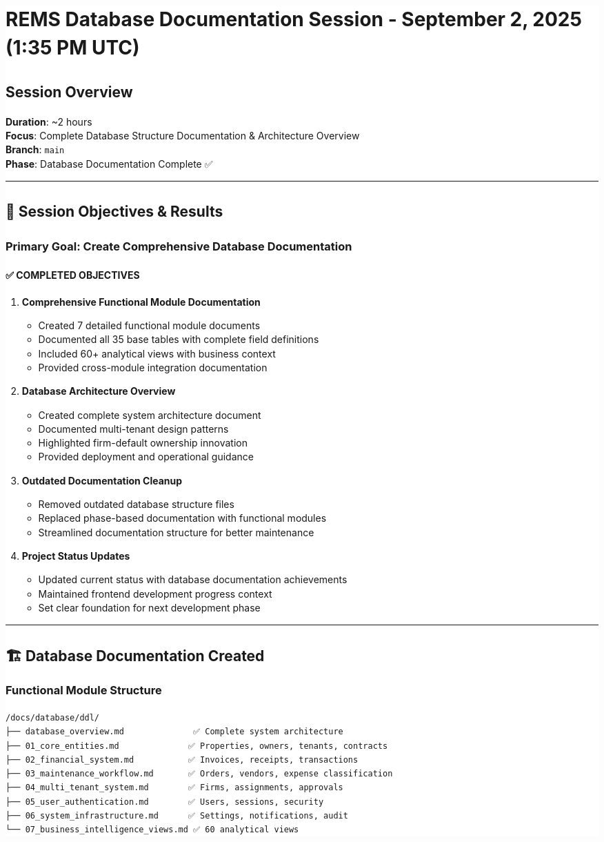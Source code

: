 # REMS Database Documentation Session - September 2, 2025 (1:35 PM UTC)

## Session Overview

**Duration**: ~2 hours  
**Focus**: Complete Database Structure Documentation & Architecture Overview  
**Branch**: `main`  
**Phase**: Database Documentation Complete ✅

---

## 🎯 Session Objectives & Results

### **Primary Goal: Create Comprehensive Database Documentation**

#### ✅ **COMPLETED OBJECTIVES**

1. **Comprehensive Functional Module Documentation**
   - Created 7 detailed functional module documents
   - Documented all 35 base tables with complete field definitions
   - Included 60+ analytical views with business context
   - Provided cross-module integration documentation

2. **Database Architecture Overview**
   - Created complete system architecture document
   - Documented multi-tenant design patterns
   - Highlighted firm-default ownership innovation
   - Provided deployment and operational guidance

3. **Outdated Documentation Cleanup**
   - Removed outdated database structure files
   - Replaced phase-based documentation with functional modules
   - Streamlined documentation structure for better maintenance

4. **Project Status Updates**
   - Updated current status with database documentation achievements
   - Maintained frontend development progress context
   - Set clear foundation for next development phase

---

## 🏗️ Database Documentation Created

### **Functional Module Structure**

```
/docs/database/ddl/
├── database_overview.md              ✅ Complete system architecture
├── 01_core_entities.md              ✅ Properties, owners, tenants, contracts
├── 02_financial_system.md           ✅ Invoices, receipts, transactions
├── 03_maintenance_workflow.md       ✅ Orders, vendors, expense classification
├── 04_multi_tenant_system.md        ✅ Firms, assignments, approvals
├── 05_user_authentication.md        ✅ Users, sessions, security
├── 06_system_infrastructure.md      ✅ Settings, notifications, audit
└── 07_business_intelligence_views.md ✅ 60 analytical views
```
